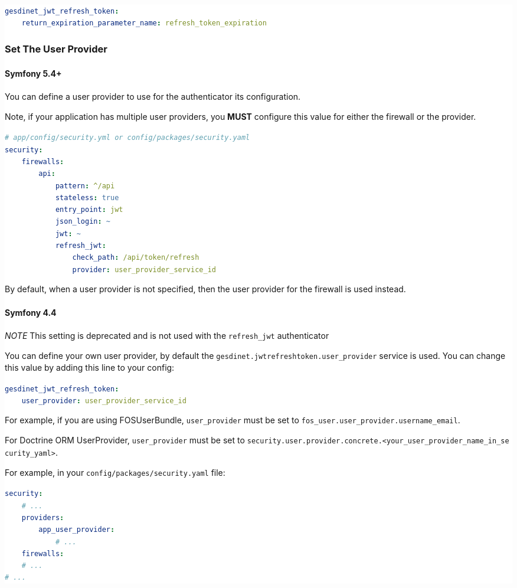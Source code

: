 ```yaml
gesdinet_jwt_refresh_token:
    return_expiration_parameter_name: refresh_token_expiration
```

### Set The User Provider

#### Symfony 5.4+

You can define a user provider to use for the authenticator its configuration.

Note, if your application has multiple user providers, you **MUST** configure this value for either the firewall or the provider.

```yaml
# app/config/security.yml or config/packages/security.yaml
security:
    firewalls:
        api:
            pattern: ^/api
            stateless: true
            entry_point: jwt
            json_login: ~
            jwt: ~
            refresh_jwt:
                check_path: /api/token/refresh
                provider: user_provider_service_id
```

By default, when a user provider is not specified, then the user provider for the firewall is used instead.

#### Symfony 4.4

*NOTE* This setting is deprecated and is not used with the `refresh_jwt` authenticator

You can define your own user provider, by default the `gesdinet.jwtrefreshtoken.user_provider` service is used. You can change this value by adding this line to your config:

```yaml
gesdinet_jwt_refresh_token:
    user_provider: user_provider_service_id
```

For example, if you are using FOSUserBundle, `user_provider` must be set to `fos_user.user_provider.username_email`.

For Doctrine ORM UserProvider, `user_provider` must be set to `security.user.provider.concrete.<your_user_provider_name_in_security_yaml>`.

For example, in your `config/packages/security.yaml` file:
```yaml
security:
    # ...
    providers:
        app_user_provider:
            # ...
    firewalls:
    # ...
# ...
```

